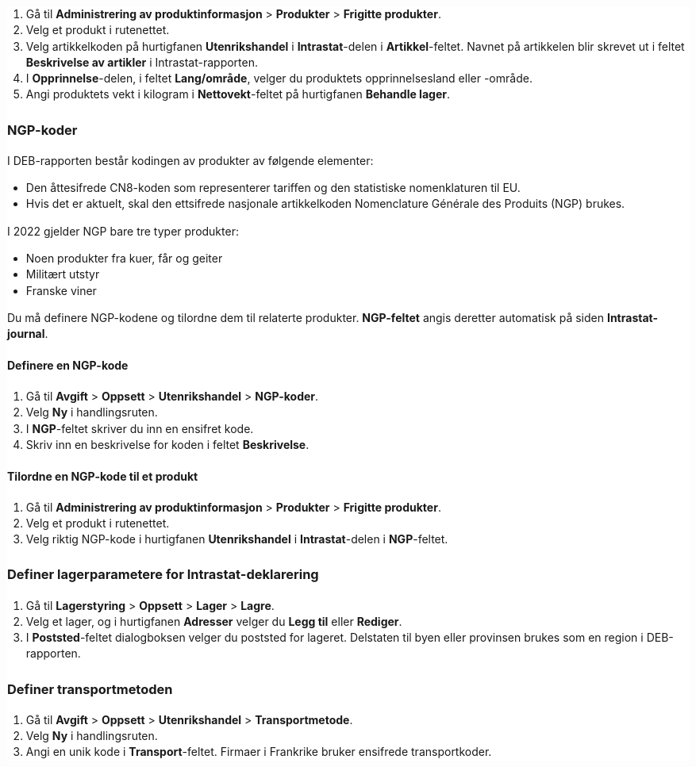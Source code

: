 1. Gå til **Administrering av produktinformasjon** \> **Produkter** \> **Frigitte produkter**.
2. Velg et produkt i rutenettet.
3. Velg artikkelkoden på hurtigfanen **Utenrikshandel** i **Intrastat**-delen i **Artikkel**-feltet. Navnet på artikkelen blir skrevet ut i feltet **Beskrivelse av artikler** i Intrastat-rapporten.
4. I **Opprinnelse**-delen, i feltet **Lang/område**, velger du produktets opprinnelsesland eller -område.
5. Angi produktets vekt i kilogram i **Nettovekt**-feltet på hurtigfanen **Behandle lager**.

### <a name="ngp-codes"></a>NGP-koder

I DEB-rapporten består kodingen av produkter av følgende elementer:

- Den åttesifrede CN8-koden som representerer tariffen og den statistiske nomenklaturen til EU.
- Hvis det er aktuelt, skal den ettsifrede nasjonale artikkelkoden Nomenclature Générale des Produits (NGP) brukes.

I 2022 gjelder NGP bare tre typer produkter:

- Noen produkter fra kuer, får og geiter
- Militært utstyr
- Franske viner

Du må definere NGP-kodene og tilordne dem til relaterte produkter. **NGP-feltet** angis deretter automatisk på siden **Intrastat-journal**.

#### <a name="set-up-an-ngp-code"></a>Definere en NGP-kode

1. Gå til **Avgift** \> **Oppsett** \> **Utenrikshandel** \> **NGP-koder**.
2. Velg **Ny** i handlingsruten.
3. I **NGP**-feltet skriver du inn en ensifret kode.
4. Skriv inn en beskrivelse for koden i feltet **Beskrivelse**.

#### <a name="assign-an-ngp-code-to-a-product"></a>Tilordne en NGP-kode til et produkt

1. Gå til **Administrering av produktinformasjon** \> **Produkter** \> **Frigitte produkter**.
2. Velg et produkt i rutenettet.
3. Velg riktig NGP-kode i hurtigfanen **Utenrikshandel** i **Intrastat**-delen i **NGP**-feltet.

### <a name="set-up-warehouse-parameters-for-the-intrastat-declaration"></a>Definer lagerparametere for Intrastat-deklarering

1. Gå til **Lagerstyring** \> **Oppsett** \> **Lager** \> **Lagre**.
2. Velg et lager, og i hurtigfanen **Adresser** velger du **Legg til** eller **Rediger**.
3. I **Poststed**-feltet dialogboksen velger du poststed for lageret. Delstaten til byen eller provinsen brukes som en region i DEB-rapporten.

### <a name="set-up-the-transport-method"></a>Definer transportmetoden

1. Gå til **Avgift** \> **Oppsett** \> **Utenrikshandel** \> **Transportmetode**.
2. Velg **Ny** i handlingsruten.
3. Angi en unik kode i **Transport**-feltet. Firmaer i Frankrike bruker ensifrede transportkoder.

